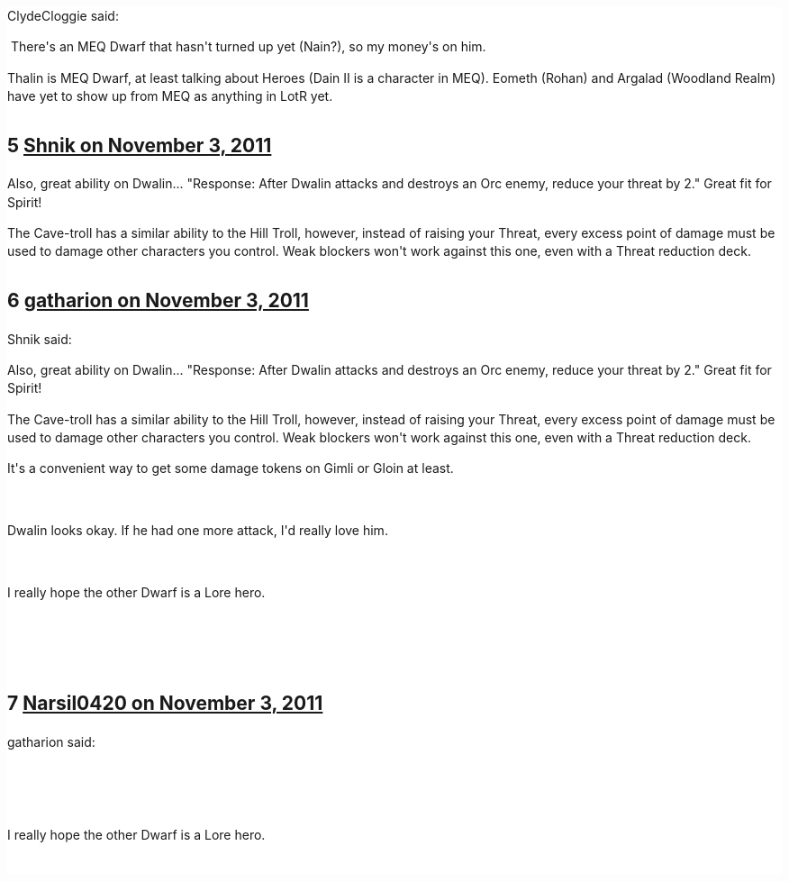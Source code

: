 ClydeCloggie said:

 There's an MEQ Dwarf that hasn't turned up yet (Nain?), so my money's on him. 



Thalin is MEQ Dwarf, at least talking about Heroes (Dain II is a character in MEQ). Eometh (Rohan) and Argalad (Woodland Realm) have yet to show up from MEQ as anything in LotR yet.

## 5 [Shnik on November 3, 2011](https://community.fantasyflightgames.com/topic/55714-kazad-dum-spoilers-and-speculations/?do=findComment&comment=551093)

Also, great ability on Dwalin... "Response: After Dwalin attacks and destroys an Orc enemy, reduce your threat by 2." Great fit for Spirit!

The Cave-troll has a similar ability to the Hill Troll, however, instead of raising your Threat, every excess point of damage must be used to damage other characters you control. Weak blockers won't work against this one, even with a Threat reduction deck.

## 6 [gatharion on November 3, 2011](https://community.fantasyflightgames.com/topic/55714-kazad-dum-spoilers-and-speculations/?do=findComment&comment=551138)

Shnik said:

Also, great ability on Dwalin... "Response: After Dwalin attacks and destroys an Orc enemy, reduce your threat by 2." Great fit for Spirit!

The Cave-troll has a similar ability to the Hill Troll, however, instead of raising your Threat, every excess point of damage must be used to damage other characters you control. Weak blockers won't work against this one, even with a Threat reduction deck.



It's a convenient way to get some damage tokens on Gimli or Gloin at least.

 

Dwalin looks okay. If he had one more attack, I'd really love him.

 

I really hope the other Dwarf is a Lore hero.

 

 

## 7 [Narsil0420 on November 3, 2011](https://community.fantasyflightgames.com/topic/55714-kazad-dum-spoilers-and-speculations/?do=findComment&comment=551149)

gatharion said:

 

 

I really hope the other Dwarf is a Lore hero.

  
